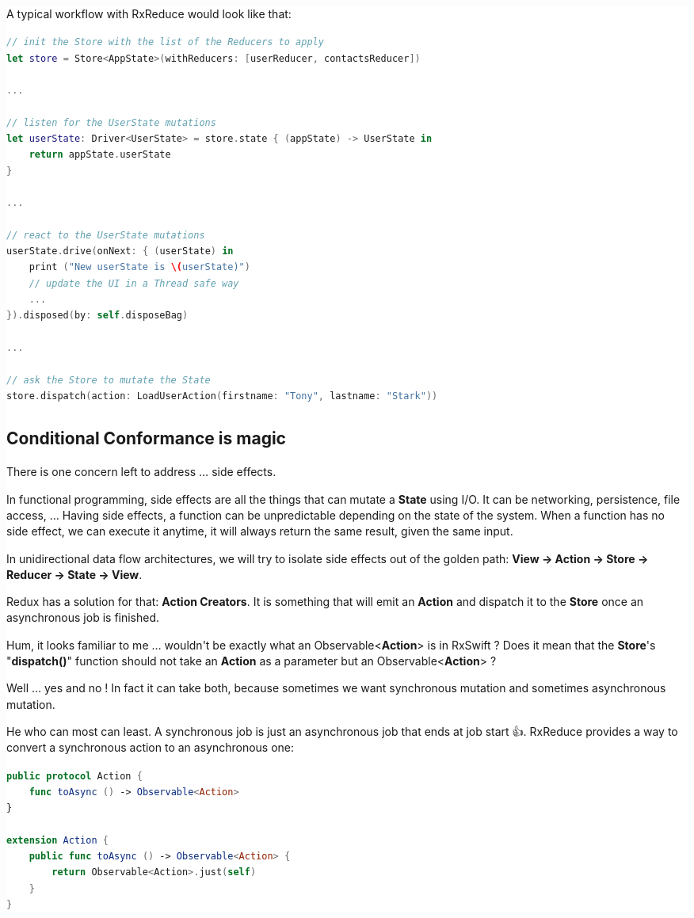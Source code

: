 A typical workflow with RxReduce would look like that:

```swift
// init the Store with the list of the Reducers to apply
let store = Store<AppState>(withReducers: [userReducer, contactsReducer])

...

// listen for the UserState mutations
let userState: Driver<UserState> = store.state { (appState) -> UserState in
    return appState.userState
}

...

// react to the UserState mutations
userState.drive(onNext: { (userState) in
    print ("New userState is \(userState)")
    // update the UI in a Thread safe way
    ...
}).disposed(by: self.disposeBag)

...

// ask the Store to mutate the State
store.dispatch(action: LoadUserAction(firstname: "Tony", lastname: "Stark"))
```

## Conditional Conformance is magic

There is one concern left to address … side effects.

In functional programming, side effects are all the things that can mutate a **State** using I/O. It can be networking, persistence, file access, … Having side effects, a function can be unpredictable depending on the state of the system. When a function has no side effect, we can execute it anytime, it will always return the same result, given the same input.

In unidirectional data flow architectures, we will try to isolate side effects out of the golden path: **View -&gt; Action -&gt; Store -&gt; Reducer -&gt; State -&gt; View**.

Redux has a solution for that: **Action Creators**. It is something that will emit an **Action** and dispatch it to the **Store** once an asynchronous job is finished.

Hum, it looks familiar to me … wouldn't be exactly what an Observable&lt;**Action**&gt; is in RxSwift ? Does it mean that the **Store**'s "**dispatch()**" function should not take an **Action** as a parameter but an Observable&lt;**Action**&gt; ?

Well … yes and no ! In fact it can take both, because sometimes we want synchronous mutation and sometimes asynchronous mutation.

He who can most can least. A synchronous job is just an asynchronous job that ends at job start 👍. RxReduce provides a way to convert a synchronous action to an asynchronous one:

```swift
public protocol Action {
    func toAsync () -> Observable<Action>
}

extension Action {
    public func toAsync () -> Observable<Action> {
        return Observable<Action>.just(self)
    }
}
```
